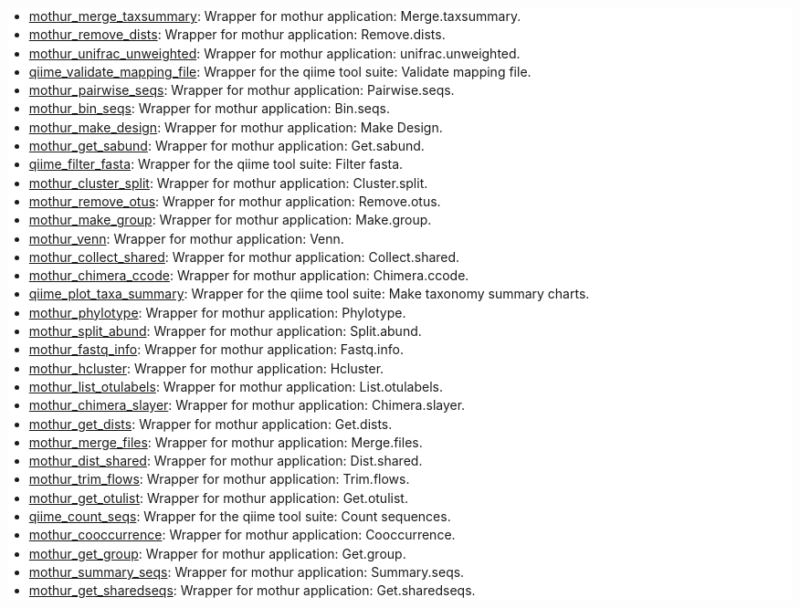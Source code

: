    * [mothur_merge_taxsummary](https://toolshed.g2.bx.psu.edu/view/iuc/mothur_merge_taxsummary):  Wrapper for mothur application: Merge.taxsummary. 
   * [mothur_remove_dists](https://toolshed.g2.bx.psu.edu/view/iuc/mothur_remove_dists):  Wrapper for mothur application: Remove.dists. 
   * [mothur_unifrac_unweighted](https://toolshed.g2.bx.psu.edu/view/iuc/mothur_unifrac_unweighted):  Wrapper for mothur application: unifrac.unweighted. 
   * [qiime_validate_mapping_file](https://toolshed.g2.bx.psu.edu/view/iuc/qiime_validate_mapping_file):  Wrapper for the qiime tool suite: Validate mapping file. 
   * [mothur_pairwise_seqs](https://toolshed.g2.bx.psu.edu/view/iuc/mothur_pairwise_seqs):  Wrapper for mothur application: Pairwise.seqs. 
   * [mothur_bin_seqs](https://toolshed.g2.bx.psu.edu/view/iuc/mothur_bin_seqs):  Wrapper for mothur application: Bin.seqs. 
   * [mothur_make_design](https://toolshed.g2.bx.psu.edu/view/iuc/mothur_make_design):  Wrapper for mothur application: Make Design. 
   * [mothur_get_sabund](https://toolshed.g2.bx.psu.edu/view/iuc/mothur_get_sabund):  Wrapper for mothur application: Get.sabund. 
   * [qiime_filter_fasta](https://toolshed.g2.bx.psu.edu/view/iuc/qiime_filter_fasta):  Wrapper for the qiime tool suite: Filter fasta. 
   * [mothur_cluster_split](https://toolshed.g2.bx.psu.edu/view/iuc/mothur_cluster_split):  Wrapper for mothur application: Cluster.split. 
   * [mothur_remove_otus](https://toolshed.g2.bx.psu.edu/view/iuc/mothur_remove_otus):  Wrapper for mothur application: Remove.otus. 
   * [mothur_make_group](https://toolshed.g2.bx.psu.edu/view/iuc/mothur_make_group):  Wrapper for mothur application: Make.group. 
   * [mothur_venn](https://toolshed.g2.bx.psu.edu/view/iuc/mothur_venn):  Wrapper for mothur application: Venn. 
   * [mothur_collect_shared](https://toolshed.g2.bx.psu.edu/view/iuc/mothur_collect_shared):  Wrapper for mothur application: Collect.shared. 
   * [mothur_chimera_ccode](https://toolshed.g2.bx.psu.edu/view/iuc/mothur_chimera_ccode):  Wrapper for mothur application: Chimera.ccode. 
   * [qiime_plot_taxa_summary](https://toolshed.g2.bx.psu.edu/view/iuc/qiime_plot_taxa_summary):  Wrapper for the qiime tool suite: Make taxonomy summary charts. 
   * [mothur_phylotype](https://toolshed.g2.bx.psu.edu/view/iuc/mothur_phylotype):  Wrapper for mothur application: Phylotype. 
   * [mothur_split_abund](https://toolshed.g2.bx.psu.edu/view/iuc/mothur_split_abund):  Wrapper for mothur application: Split.abund. 
   * [mothur_fastq_info](https://toolshed.g2.bx.psu.edu/view/iuc/mothur_fastq_info):  Wrapper for mothur application: Fastq.info. 
   * [mothur_hcluster](https://toolshed.g2.bx.psu.edu/view/iuc/mothur_hcluster):  Wrapper for mothur application: Hcluster. 
   * [mothur_list_otulabels](https://toolshed.g2.bx.psu.edu/view/iuc/mothur_list_otulabels):  Wrapper for mothur application: List.otulabels. 
   * [mothur_chimera_slayer](https://toolshed.g2.bx.psu.edu/view/iuc/mothur_chimera_slayer):  Wrapper for mothur application: Chimera.slayer. 
   * [mothur_get_dists](https://toolshed.g2.bx.psu.edu/view/iuc/mothur_get_dists):  Wrapper for mothur application: Get.dists. 
   * [mothur_merge_files](https://toolshed.g2.bx.psu.edu/view/iuc/mothur_merge_files):  Wrapper for mothur application: Merge.files. 
   * [mothur_dist_shared](https://toolshed.g2.bx.psu.edu/view/iuc/mothur_dist_shared):  Wrapper for mothur application: Dist.shared. 
   * [mothur_trim_flows](https://toolshed.g2.bx.psu.edu/view/iuc/mothur_trim_flows):  Wrapper for mothur application: Trim.flows. 
   * [mothur_get_otulist](https://toolshed.g2.bx.psu.edu/view/iuc/mothur_get_otulist):  Wrapper for mothur application: Get.otulist. 
   * [qiime_count_seqs](https://toolshed.g2.bx.psu.edu/view/iuc/qiime_count_seqs):  Wrapper for the qiime tool suite: Count sequences. 
   * [mothur_cooccurrence](https://toolshed.g2.bx.psu.edu/view/iuc/mothur_cooccurrence):  Wrapper for mothur application: Cooccurrence. 
   * [mothur_get_group](https://toolshed.g2.bx.psu.edu/view/iuc/mothur_get_group):  Wrapper for mothur application: Get.group. 
   * [mothur_summary_seqs](https://toolshed.g2.bx.psu.edu/view/iuc/mothur_summary_seqs):  Wrapper for mothur application: Summary.seqs. 
   * [mothur_get_sharedseqs](https://toolshed.g2.bx.psu.edu/view/iuc/mothur_get_sharedseqs):  Wrapper for mothur application: Get.sharedseqs. 